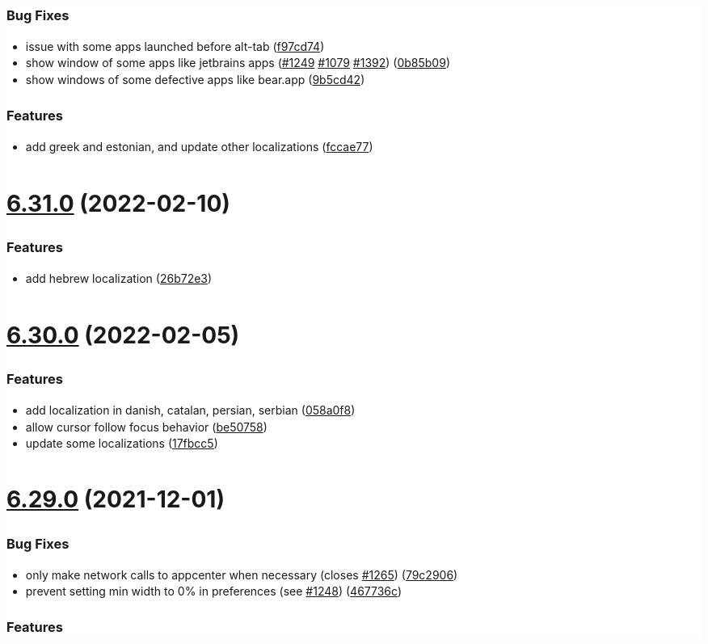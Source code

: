 
### Bug Fixes

* issue with some apps launched before alt-tab ([f97cd74](https://github.com/lwouis/alt-tab-macos/commit/f97cd74))
* show window of some apps like jetbrains apps ([#1249](https://github.com/lwouis/alt-tab-macos/issues/1249) [#1079](https://github.com/lwouis/alt-tab-macos/issues/1079) [#1392](https://github.com/lwouis/alt-tab-macos/issues/1392)) ([0b85b09](https://github.com/lwouis/alt-tab-macos/commit/0b85b09))
* show windows of some defective apps like bear.app ([9b5cd42](https://github.com/lwouis/alt-tab-macos/commit/9b5cd42))


### Features

* add greek and estonian, and update other localizations ([fccae77](https://github.com/lwouis/alt-tab-macos/commit/fccae77))

# [6.31.0](https://github.com/lwouis/alt-tab-macos/compare/v6.30.0...v6.31.0) (2022-02-10)


### Features

* add hebrew localization ([26b72e3](https://github.com/lwouis/alt-tab-macos/commit/26b72e3))

# [6.30.0](https://github.com/lwouis/alt-tab-macos/compare/v6.29.0...v6.30.0) (2022-02-05)


### Features

* add localization in danish, catalan, persian, serbian ([058a0f8](https://github.com/lwouis/alt-tab-macos/commit/058a0f8))
* allow cursor follow focus behavior ([be50758](https://github.com/lwouis/alt-tab-macos/commit/be50758))
* update some localizations ([17fbcc5](https://github.com/lwouis/alt-tab-macos/commit/17fbcc5))

# [6.29.0](https://github.com/lwouis/alt-tab-macos/compare/v6.28.0...v6.29.0) (2021-12-01)


### Bug Fixes

* only make network calls to appcenter when necessary (closes [#1265](https://github.com/lwouis/alt-tab-macos/issues/1265)) ([79c2906](https://github.com/lwouis/alt-tab-macos/commit/79c2906))
* prevent setting min width to 0% in preferences (see [#1248](https://github.com/lwouis/alt-tab-macos/issues/1248)) ([467736c](https://github.com/lwouis/alt-tab-macos/commit/467736c))


### Features
